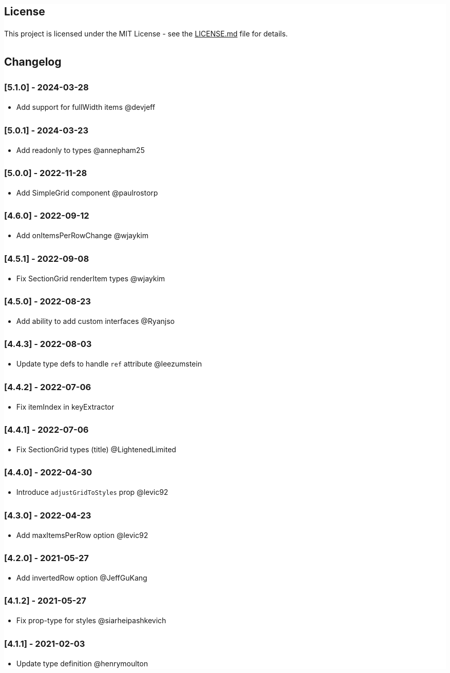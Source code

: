 ## License
This project is licensed under the MIT License - see the [LICENSE.md](LICENSE.md) file for details.



## Changelog

### [5.1.0] - 2024-03-28
- Add support for fullWidth items @devjeff

### [5.0.1] - 2024-03-23
- Add readonly to types @annepham25

### [5.0.0] - 2022-11-28
- Add SimpleGrid component @paulrostorp

### [4.6.0] - 2022-09-12
- Add onItemsPerRowChange  @wjaykim

### [4.5.1] - 2022-09-08
- Fix SectionGrid renderItem types @wjaykim

### [4.5.0] - 2022-08-23
- Add ability to add custom interfaces @Ryanjso 

### [4.4.3] - 2022-08-03
- Update type defs to handle `ref` attribute @leezumstein

### [4.4.2] - 2022-07-06
- Fix itemIndex in keyExtractor

### [4.4.1] - 2022-07-06
- Fix SectionGrid types (title) @LightenedLimited

### [4.4.0] - 2022-04-30
- Introduce `adjustGridToStyles` prop @levic92

### [4.3.0] - 2022-04-23
- Add maxItemsPerRow option @levic92

### [4.2.0] - 2021-05-27
- Add invertedRow option @JeffGuKang

### [4.1.2] - 2021-05-27
- Fix prop-type for styles @siarheipashkevich

### [4.1.1] - 2021-02-03
- Update type definition @henrymoulton
